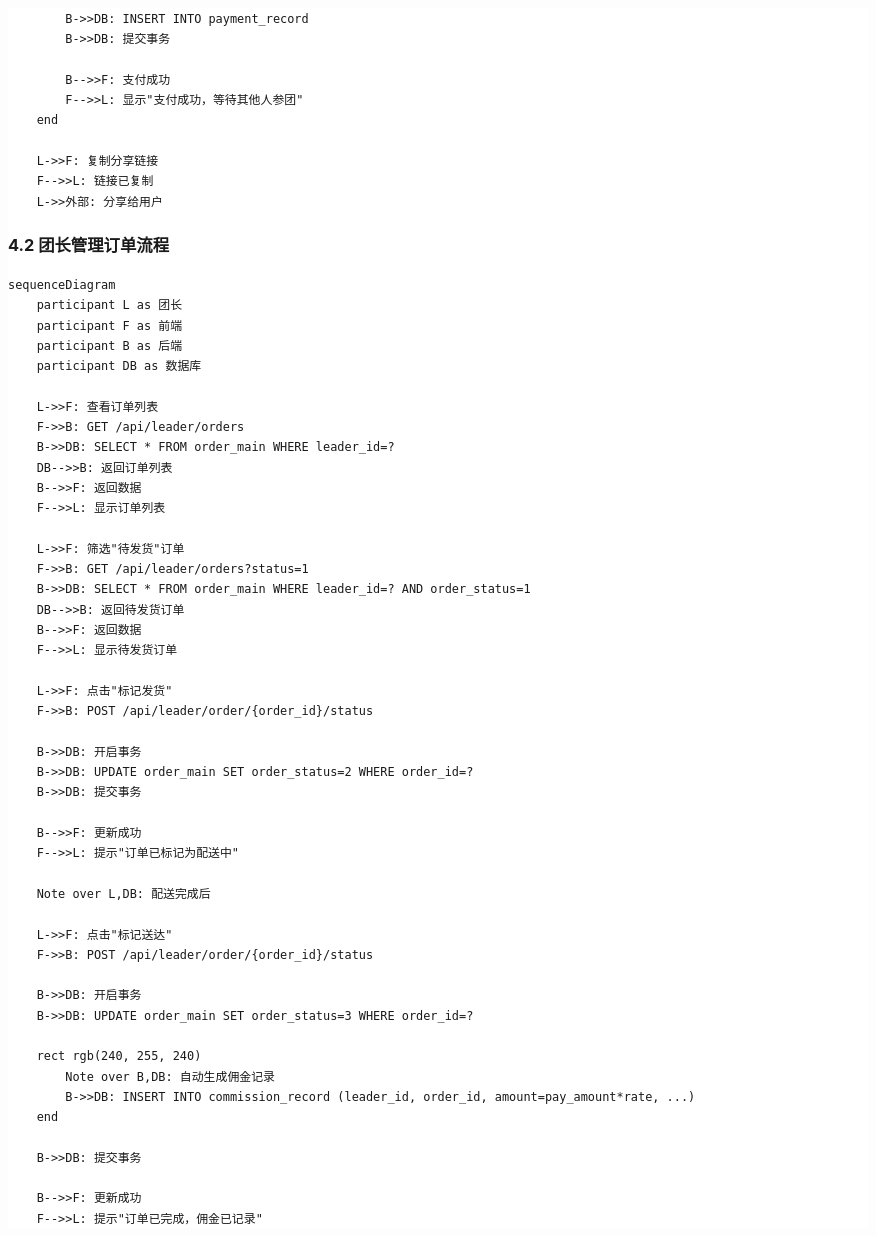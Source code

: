 ```mermaid
        B->>DB: INSERT INTO payment_record
        B->>DB: 提交事务
        
        B-->>F: 支付成功
        F-->>L: 显示"支付成功，等待其他人参团"
    end
    
    L->>F: 复制分享链接
    F-->>L: 链接已复制
    L->>外部: 分享给用户
```

### 4.2 团长管理订单流程

```mermaid
sequenceDiagram
    participant L as 团长
    participant F as 前端
    participant B as 后端
    participant DB as 数据库
    
    L->>F: 查看订单列表
    F->>B: GET /api/leader/orders
    B->>DB: SELECT * FROM order_main WHERE leader_id=?
    DB-->>B: 返回订单列表
    B-->>F: 返回数据
    F-->>L: 显示订单列表
    
    L->>F: 筛选"待发货"订单
    F->>B: GET /api/leader/orders?status=1
    B->>DB: SELECT * FROM order_main WHERE leader_id=? AND order_status=1
    DB-->>B: 返回待发货订单
    B-->>F: 返回数据
    F-->>L: 显示待发货订单
    
    L->>F: 点击"标记发货"
    F->>B: POST /api/leader/order/{order_id}/status
    
    B->>DB: 开启事务
    B->>DB: UPDATE order_main SET order_status=2 WHERE order_id=?
    B->>DB: 提交事务
    
    B-->>F: 更新成功
    F-->>L: 提示"订单已标记为配送中"
    
    Note over L,DB: 配送完成后
    
    L->>F: 点击"标记送达"
    F->>B: POST /api/leader/order/{order_id}/status
    
    B->>DB: 开启事务
    B->>DB: UPDATE order_main SET order_status=3 WHERE order_id=?
    
    rect rgb(240, 255, 240)
        Note over B,DB: 自动生成佣金记录
        B->>DB: INSERT INTO commission_record (leader_id, order_id, amount=pay_amount*rate, ...)
    end
    
    B->>DB: 提交事务
    
    B-->>F: 更新成功
    F-->>L: 提示"订单已完成，佣金已记录"
```
